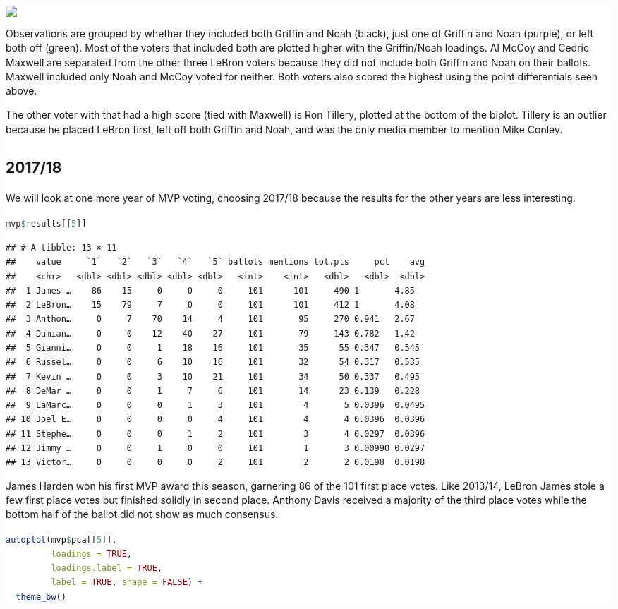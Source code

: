 <img src="/post/2018-12-10-nba-awards-voting-outlier-ballots-using-pca_files/figure-html/unnamed-chunk-15-1.png" width="864" style="display: block; margin: auto;" />

Observations are grouped by whether they included both Griffin and Noah (black), just one of Griffin and Noah (purple), or left both off (green). Most of the voters that included both are plotted higher with the Griffin/Noah loadings. Al McCoy and Cedric Maxwell are separated from the other three LeBron voters because they did not include both Griffin and Noah on their ballots. Maxwell included only Noah and McCoy voted for neither. Both voters also scored the highest using the point differentials seen above.

The other voter with that had a high score (tied with Maxwell) is Ron Tillery, plotted at the bottom of the biplot. Tillery is an outlier because he placed LeBron first, left off both Griffin and Noah, and was the only media member to mention Mike Conley.


## 2017/18

We will look at one more year of MVP voting, choosing 2017/18 because the results for the other years are less interesting.


``` r
mvp$results[[5]]
```

```
## # A tibble: 13 × 11
##    value     `1`   `2`   `3`   `4`   `5` ballots mentions tot.pts     pct    avg
##    <chr>   <dbl> <dbl> <dbl> <dbl> <dbl>   <int>    <int>   <dbl>   <dbl>  <dbl>
##  1 James …    86    15     0     0     0     101      101     490 1       4.85  
##  2 LeBron…    15    79     7     0     0     101      101     412 1       4.08  
##  3 Anthon…     0     7    70    14     4     101       95     270 0.941   2.67  
##  4 Damian…     0     0    12    40    27     101       79     143 0.782   1.42  
##  5 Gianni…     0     0     1    18    16     101       35      55 0.347   0.545 
##  6 Russel…     0     0     6    10    16     101       32      54 0.317   0.535 
##  7 Kevin …     0     0     3    10    21     101       34      50 0.337   0.495 
##  8 DeMar …     0     0     1     7     6     101       14      23 0.139   0.228 
##  9 LaMarc…     0     0     0     1     3     101        4       5 0.0396  0.0495
## 10 Joel E…     0     0     0     0     4     101        4       4 0.0396  0.0396
## 11 Stephe…     0     0     0     1     2     101        3       4 0.0297  0.0396
## 12 Jimmy …     0     0     1     0     0     101        1       3 0.00990 0.0297
## 13 Victor…     0     0     0     0     2     101        2       2 0.0198  0.0198
```

James Harden won his first MVP award this season, garnering 86 of the 101 first place votes. Like 2013/14, LeBron James stole a few first place votes but finished solidly in second place. Anthony Davis received a majority of the third place votes while the bottom half of the ballot did not show as much consensus.


``` r
autoplot(mvp$pca[[5]],
         loadings = TRUE,
         loadings.label = TRUE,
         label = TRUE, shape = FALSE) +
  theme_bw()
```
